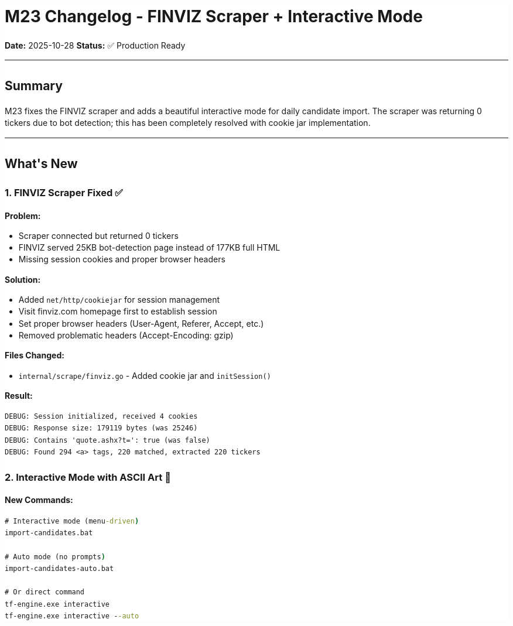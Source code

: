 # M23 Changelog - FINVIZ Scraper + Interactive Mode

**Date:** 2025-10-28
**Status:** ✅ Production Ready

---

## Summary

M23 fixes the FINVIZ scraper and adds a beautiful interactive mode for daily candidate import. The scraper was returning 0 tickers due to bot detection; this has been completely resolved with cookie jar implementation.

---

## What's New

### 1. FINVIZ Scraper Fixed ✅

**Problem:**
- Scraper connected but returned 0 tickers
- FINVIZ served 25KB bot-detection page instead of 177KB full HTML
- Missing session cookies and proper browser headers

**Solution:**
- Added `net/http/cookiejar` for session management
- Visit finviz.com homepage first to establish session
- Set proper browser headers (User-Agent, Referer, Accept, etc.)
- Removed problematic headers (Accept-Encoding: gzip)

**Files Changed:**
- `internal/scrape/finviz.go` - Added cookie jar and `initSession()`

**Result:**
```
DEBUG: Session initialized, received 4 cookies
DEBUG: Response size: 179119 bytes (was 25246)
DEBUG: Contains 'quote.ashx?t=': true (was false)
DEBUG: Found 294 <a> tags, 220 matched, extracted 220 tickers
```

### 2. Interactive Mode with ASCII Art 🎨

**New Commands:**
```cmd
# Interactive mode (menu-driven)
import-candidates.bat

# Auto mode (no prompts)
import-candidates-auto.bat

# Or direct command
tf-engine.exe interactive
tf-engine.exe interactive --auto
```
